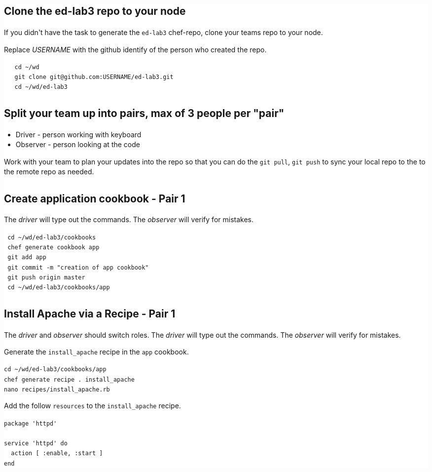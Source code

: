 ## Clone the ed-lab3 repo to your node

If you didn't have the task to generate the `ed-lab3` chef-repo, clone your teams repo to your node. 

Replace _USERNAME_ with the github identify of the person who created the repo.


```
   cd ~/wd
   git clone git@github.com:USERNAME/ed-lab3.git
   cd ~/wd/ed-lab3
```


## Split your team up into pairs, max of 3 people per "pair"

* Driver - person working with keyboard
* Observer - person looking at the code 

Work with your team to plan your updates into the repo so that you can do the `git pull`, `git push` to sync your local repo to the to the remote repo as needed.

## Create application cookbook - Pair 1

The _driver_ will type out the commands. The _observer_ will verify for mistakes.

```
 cd ~/wd/ed-lab3/cookbooks
 chef generate cookbook app
 git add app
 git commit -m "creation of app cookbook"
 git push origin master
 cd ~/wd/ed-lab3/cookbooks/app
```

## Install Apache via a Recipe - Pair 1

The _driver_ and _observer_ should switch roles. The _driver_ will type out the commands. The _observer_ will verify for mistakes.


Generate the `install_apache` recipe in the `app` cookbook.

```
cd ~/wd/ed-lab3/cookbooks/app
chef generate recipe . install_apache
nano recipes/install_apache.rb
```

Add the follow `resources` to the `install_apache` recipe.

```
package 'httpd'

service 'httpd' do
  action [ :enable, :start ]
end

```

